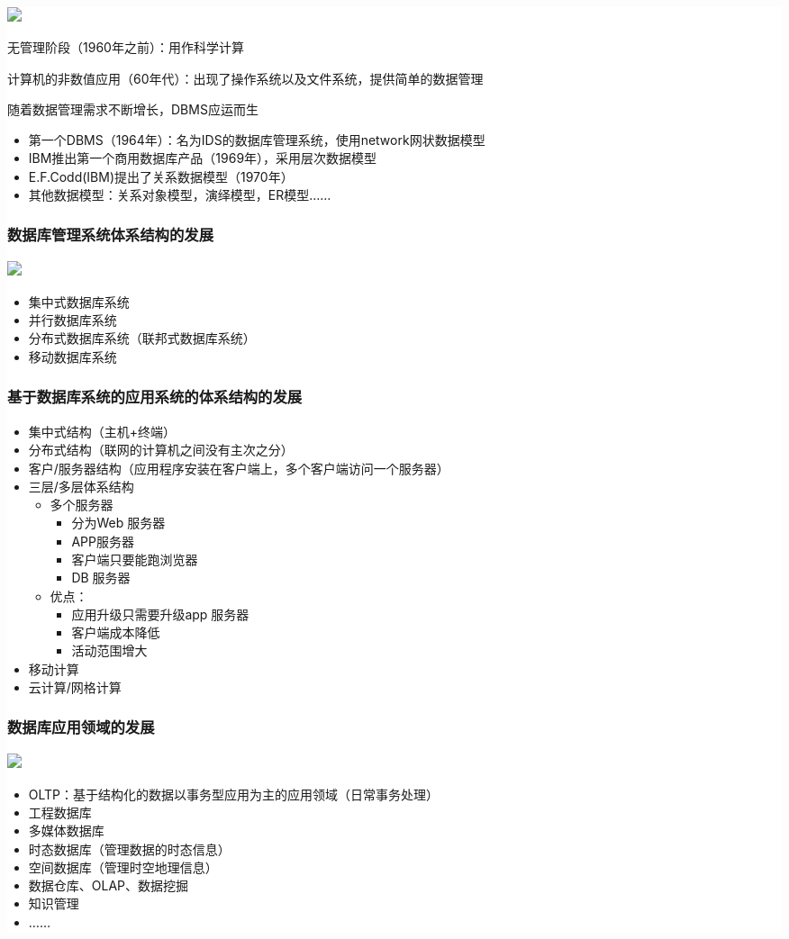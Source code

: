 ![](https://cdn.jsdelivr.net/gh/ouy0328/note_picture/img/image-20221216102934070.png)

无管理阶段（1960年之前）：用作科学计算

计算机的非数值应用（60年代）：出现了操作系统以及文件系统，提供简单的数据管理

随着数据管理需求不断增长，DBMS应运而生

- 第一个DBMS（1964年）：名为IDS的数据库管理系统，使用network网状数据模型
- IBM推出第一个商用数据库产品（1969年），采用层次数据模型
- E.F.Codd(IBM)提出了关系数据模型（1970年）
- 其他数据模型：关系对象模型，演绎模型，ER模型……

### 数据库管理系统体系结构的发展

![](https://cdn.jsdelivr.net/gh/ouy0328/note_picture/img/image-20221216142559395.png)

- 集中式数据库系统
- 并行数据库系统
- 分布式数据库系统（联邦式数据库系统）
- 移动数据库系统
	

### 基于数据库系统的应用系统的体系结构的发展

- 集中式结构（主机+终端）
- 分布式结构（联网的计算机之间没有主次之分）
- 客户/服务器结构（应用程序安装在客户端上，多个客户端访问一个服务器）
- 三层/多层体系结构
	- 多个服务器
		- 分为Web 服务器
		- APP服务器
		- 客户端只要能跑浏览器
		- DB 服务器
	- 优点：
		- 应用升级只需要升级app 服务器
		- 客户端成本降低
		- 活动范围增大
- 移动计算
- 云计算/网格计算

### 数据库应用领域的发展

![](https://cdn.jsdelivr.net/gh/ouy0328/note_picture/img/image-20221216152724422.png)

- OLTP：基于结构化的数据以事务型应用为主的应用领域（日常事务处理）
- 工程数据库
- 多媒体数据库
- 时态数据库（管理数据的时态信息）
- 空间数据库（管理时空地理信息）
- 数据仓库、OLAP、数据挖掘
- 知识管理
- ……
